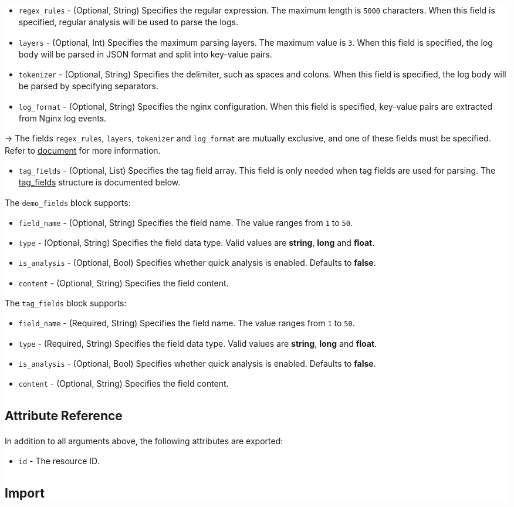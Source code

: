 * `regex_rules` - (Optional, String) Specifies the regular expression. The maximum length is `5000` characters.
  When this field is specified, regular analysis will be used to parse the logs.

* `layers` - (Optional, Int) Specifies the maximum parsing layers. The maximum value is `3`.
  When this field is specified, the log body will be parsed in JSON format and split into key-value pairs.

* `tokenizer` - (Optional, String) Specifies the delimiter, such as spaces and colons.
  When this field is specified, the log body will be parsed by specifying separators.

* `log_format` - (Optional, String) Specifies the nginx configuration.
  When this field is specified, key-value pairs are extracted from Nginx log events.

-> The fields `regex_rules`, `layers`, `tokenizer` and `log_format` are mutually exclusive, and one of these fields
must be specified. Refer to [document](https://support.huaweicloud.com/intl/en-us/usermanual-lts/lts_0823.html) for more
information.

* `tag_fields` - (Optional, List) Specifies the tag field array. This field is only needed when tag fields are used for
  parsing.
The [tag_fields](#StructCustomConfig_tag_fields) structure is documented below.

<a name="StructCustomConfig_demo_fields"></a>
The `demo_fields` block supports:

* `field_name` - (Optional, String) Specifies the field name. The value ranges from `1` to `50`.

* `type` - (Optional, String) Specifies the field data type. Valid values are **string**, **long** and **float**.

* `is_analysis` - (Optional, Bool) Specifies whether quick analysis is enabled. Defaults to **false**.

* `content` - (Optional, String) Specifies the field content.

<a name="StructCustomConfig_tag_fields"></a>
The `tag_fields` block supports:

* `field_name` - (Required, String) Specifies the field name. The value ranges from `1` to `50`.

* `type` - (Required, String) Specifies the field data type. Valid values are **string**, **long** and **float**.

* `is_analysis` - (Optional, Bool) Specifies whether quick analysis is enabled. Defaults to **false**.

* `content` - (Optional, String) Specifies the field content.

## Attribute Reference

In addition to all arguments above, the following attributes are exported:

* `id` - The resource ID.

## Import
